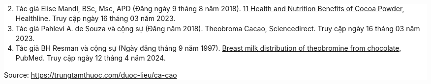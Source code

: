   2. Tác giả Elise Mandl, BSc, Msc, APD (Đăng ngày 9 tháng 8 năm 2018). [11 Health and Nutrition Benefits of Cocoa Powder](https://www.healthline.com/nutrition/cocoa-powder-nutrition-benefits#TOC_TITLE_HDR_2), Healthline. Truy cập ngày 16 tháng 03 năm 2023.
  3. Tác giả Pahlevi A. de Souza và cộng sự (Đăng năm 2018). [Theobroma Cacao](https://www.sciencedirect.com/topics/agricultural-and-biological-sciences/theobroma-cacao), Sciencedirect. Truy cập ngày 16 tháng 03 năm 2023.
  4. Tác giả BH Resman và cộng sự (Ngày đăng tháng 9 năm 1997). [Breast milk distribution of theobromine from chocolate](https://pubmed.ncbi.nlm.nih.gov/894424/), PubMed. Truy cập ngày 12 tháng 4 năm 2024.




Source: https://trungtamthuoc.com/duoc-lieu/ca-cao